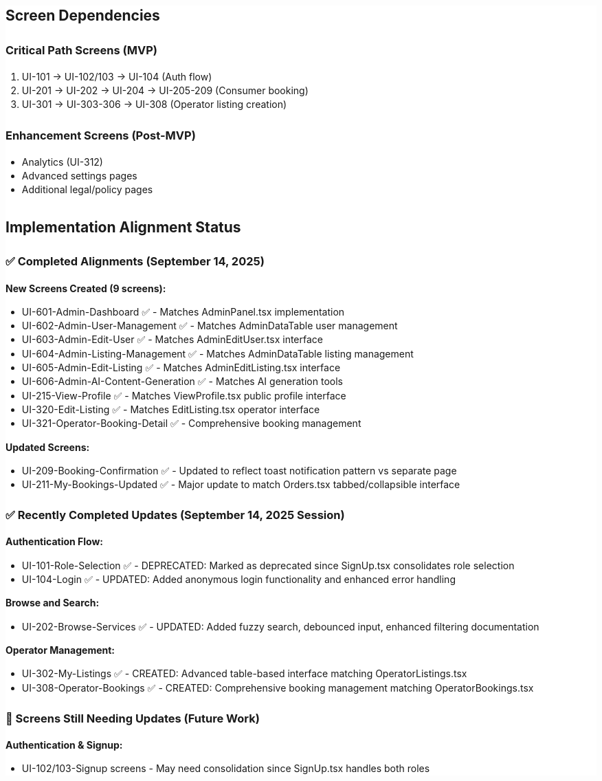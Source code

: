 ## Screen Dependencies

### Critical Path Screens (MVP)
1. UI-101 → UI-102/103 → UI-104 (Auth flow)
2. UI-201 → UI-202 → UI-204 → UI-205-209 (Consumer booking)
3. UI-301 → UI-303-306 → UI-308 (Operator listing creation)

### Enhancement Screens (Post-MVP)
- Analytics (UI-312)
- Advanced settings pages
- Additional legal/policy pages

## Implementation Alignment Status

### ✅ Completed Alignments (September 14, 2025)
**New Screens Created (9 screens):**
- UI-601-Admin-Dashboard ✅ - Matches AdminPanel.tsx implementation
- UI-602-Admin-User-Management ✅ - Matches AdminDataTable user management
- UI-603-Admin-Edit-User ✅ - Matches AdminEditUser.tsx interface
- UI-604-Admin-Listing-Management ✅ - Matches AdminDataTable listing management
- UI-605-Admin-Edit-Listing ✅ - Matches AdminEditListing.tsx interface
- UI-606-Admin-AI-Content-Generation ✅ - Matches AI generation tools
- UI-215-View-Profile ✅ - Matches ViewProfile.tsx public profile interface
- UI-320-Edit-Listing ✅ - Matches EditListing.tsx operator interface
- UI-321-Operator-Booking-Detail ✅ - Comprehensive booking management

**Updated Screens:**
- UI-209-Booking-Confirmation ✅ - Updated to reflect toast notification pattern vs separate page
- UI-211-My-Bookings-Updated ✅ - Major update to match Orders.tsx tabbed/collapsible interface

### ✅ Recently Completed Updates (September 14, 2025 Session)
**Authentication Flow:**
- UI-101-Role-Selection ✅ - DEPRECATED: Marked as deprecated since SignUp.tsx consolidates role selection
- UI-104-Login ✅ - UPDATED: Added anonymous login functionality and enhanced error handling

**Browse and Search:**
- UI-202-Browse-Services ✅ - UPDATED: Added fuzzy search, debounced input, enhanced filtering documentation

**Operator Management:**
- UI-302-My-Listings ✅ - CREATED: Advanced table-based interface matching OperatorListings.tsx
- UI-308-Operator-Bookings ✅ - CREATED: Comprehensive booking management matching OperatorBookings.tsx

### 🔄 Screens Still Needing Updates (Future Work)
**Authentication & Signup:**
- UI-102/103-Signup screens - May need consolidation since SignUp.tsx handles both roles
